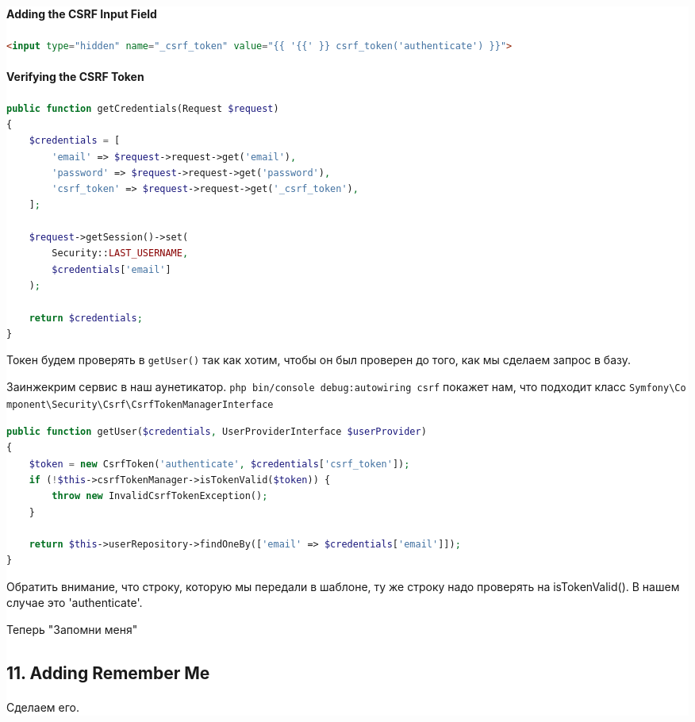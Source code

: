 
#### Adding the CSRF Input Field

```html
<input type="hidden" name="_csrf_token" value="{{ '{{' }} csrf_token('authenticate') }}">
```

#### Verifying the CSRF Token

```php
public function getCredentials(Request $request)
{
    $credentials = [
        'email' => $request->request->get('email'),
        'password' => $request->request->get('password'),
        'csrf_token' => $request->request->get('_csrf_token'),
    ];

    $request->getSession()->set(
        Security::LAST_USERNAME,
        $credentials['email']
    );

    return $credentials;
}
```

Токен будем проверять в `getUser()` так как хотим, чтобы он был проверен до того, как мы сделаем запрос в базу.

Заинжекрим сервис в наш аунетикатор. `php bin/console debug:autowiring csrf` покажет нам, что подходит класс
`Symfony\Component\Security\Csrf\CsrfTokenManagerInterface`

```php
public function getUser($credentials, UserProviderInterface $userProvider)
{
    $token = new CsrfToken('authenticate', $credentials['csrf_token']);
    if (!$this->csrfTokenManager->isTokenValid($token)) {
        throw new InvalidCsrfTokenException();
    }

    return $this->userRepository->findOneBy(['email' => $credentials['email']]);
}
``` 

Обратить внимание, что строку, которую мы передали в шаблоне, ту же строку надо проверять на isTokenValid().
В нашем случае это 'authenticate'.

Теперь "Запомни меня"


## 11. Adding Remember Me

Сделаем его.

